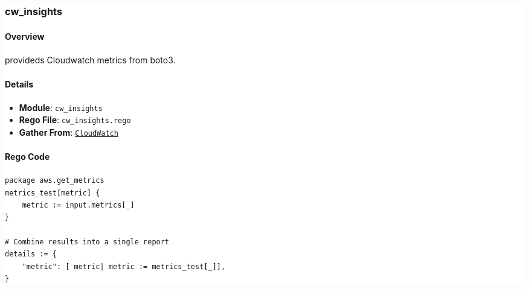 ```rego

```


### cw_insights

#### Overview
provideds Cloudwatch metrics from boto3. 

#### Details
- **Module**: `cw_insights`
- **Rego File**: `cw_insights.rego` 
- **Gather From**: [`CloudWatch`](#cloudwatchprovider)

#### Rego Code
```rego
package aws.get_metrics
metrics_test[metric] {
    metric := input.metrics[_]
}

# Combine results into a single report
details := {
    "metric": [ metric| metric := metrics_test[_]],
}
```


